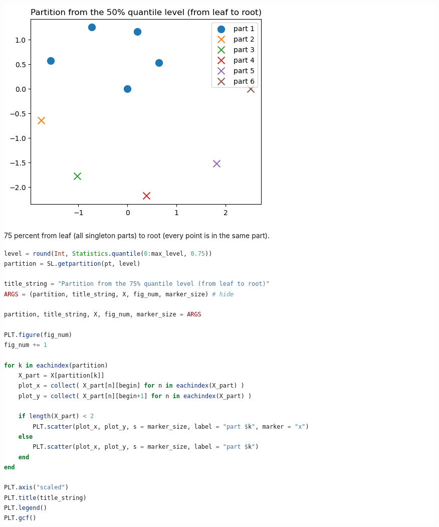 ![](chaining-26.png)

75 percent from leaf (all singleton parts) to root (every point is in the same part).

````julia
level = round(Int, Statistics.quantile(0:max_level, 0.75))
partition = SL.getpartition(pt, level)

title_string = "Partition from the 75% quantile level (from leaf to root)"
ARGS = (partition, title_string, X, fig_num, marker_size) # hide

partition, title_string, X, fig_num, marker_size = ARGS

PLT.figure(fig_num)
fig_num += 1

for k in eachindex(partition)
    X_part = X[partition[k]]
    plot_x = collect( X_part[n][begin] for n in eachindex(X_part) )
    plot_y = collect( X_part[n][begin+1] for n in eachindex(X_part) )

    if length(X_part) < 2
        PLT.scatter(plot_x, plot_y, s = marker_size, label = "part $k", marker = "x")
    else
        PLT.scatter(plot_x, plot_y, s = marker_size, label = "part $k")
    end
end

PLT.axis("scaled")
PLT.title(title_string)
PLT.legend()
PLT.gcf()
````
